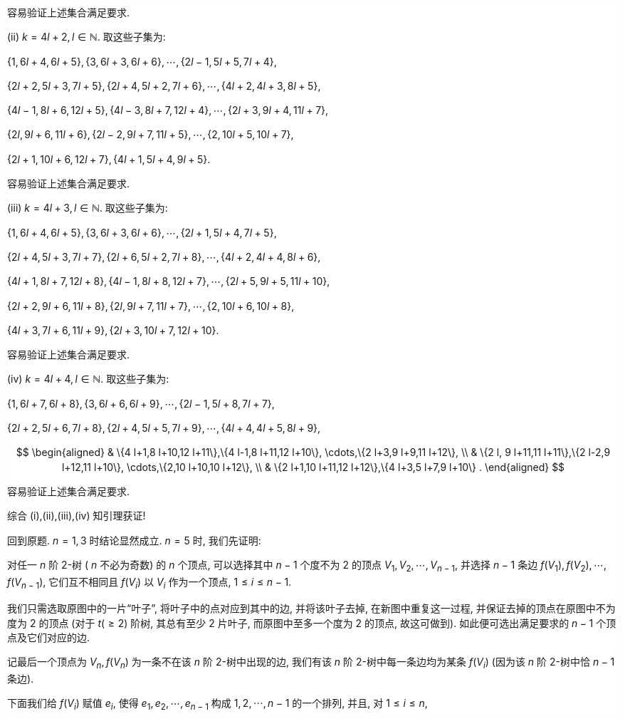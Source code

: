 容易验证上述集合满足要求.

(ii) $k=4 l+2, l \in \mathbb{N}$. 取这些子集为:

$\{1,6 l+4,6 l+5\},\{3,6 l+3,6 l+6\}, \cdots,\{2 l-1,5 l+5,7 l+4\}$,

$\{2 l+2,5 l+3,7 l+5\},\{2 l+4,5 l+2,7 l+6\}, \cdots,\{4 l+2,4 l+3,8 l+5\}$,

$\{4 l-1,8 l+6,12 l+5\},\{4 l-3,8 l+7,12 l+4\}, \cdots,\{2 l+3,9 l+4,11 l+7\}$,

$\{2 l, 9 l+6,11 l+6\},\{2 l-2,9 l+7,11 l+5\}, \cdots,\{2,10 l+5,10 l+7\}$,

$\{2 l+1,10 l+6,12 l+7\},\{4 l+1,5 l+4,9 l+5\}$.

容易验证上述集合满足要求.

(iii) $k=4 l+3, l \in \mathbb{N}$. 取这些子集为:

$\{1,6 l+4,6 l+5\},\{3,6 l+3,6 l+6\}, \cdots,\{2 l+1,5 l+4,7 l+5\}$,

$\{2 l+4,5 l+3,7 l+7\},\{2 l+6,5 l+2,7 l+8\}, \cdots,\{4 l+2,4 l+4,8 l+6\}$,

$\{4 l+1,8 l+7,12 l+8\},\{4 l-1,8 l+8,12 l+7\}, \cdots,\{2 l+5,9 l+5,11 l+10\}$,

$\{2 l+2,9 l+6,11 l+8\},\{2 l, 9 l+7,11 l+7\}, \cdots,\{2,10 l+6,10 l+8\}$,

$\{4 l+3,7 l+6,11 l+9\},\{2 l+3,10 l+7,12 l+10\}$.

容易验证上述集合满足要求.

(iv) $k=4 l+4, l \in \mathbb{N}$. 取这些子集为:

$\{1,6 l+7,6 l+8\},\{3,6 l+6,6 l+9\}, \cdots,\{2 l-1,5 l+8,7 l+7\}$,

$\{2 l+2,5 l+6,7 l+8\},\{2 l+4,5 l+5,7 l+9\}, \cdots,\{4 l+4,4 l+5,8 l+9\}$,

$$
\begin{aligned}
& \{4 l+1,8 l+10,12 l+11\},\{4 l-1,8 l+11,12 l+10\}, \cdots,\{2 l+3,9 l+9,11 l+12\}, \\
& \{2 l, 9 l+11,11 l+11\},\{2 l-2,9 l+12,11 l+10\}, \cdots,\{2,10 l+10,10 l+12\}, \\
& \{2 l+1,10 l+11,12 l+12\},\{4 l+3,5 l+7,9 l+10\} .
\end{aligned}
$$

容易验证上述集合满足要求.

综合 (i),(ii),(iii),(iv) 知引理获证!

回到原题. $n=1,3$ 时结论显然成立. $n=5$ 时, 我们先证明:

对任一 $n$ 阶 2-树 ( $n$ 不必为奇数) 的 $n$ 个顶点, 可以选择其中 $n-1$ 个度不为 2 的顶点 $V_{1}, V_{2}, \cdots, V_{n-1}$, 并选择 $n-1$ 条边 $f\left(V_{1}\right), f\left(V_{2}\right), \cdots, f\left(V_{n-1}\right)$, 它们互不相同且 $f\left(V_{i}\right)$ 以 $V_{i}$ 作为一个顶点, $1 \leq i \leq n-1$.

我们只需选取原图中的一片“叶子”, 将叶子中的点对应到其中的边, 并将该叶子去掉, 在新图中重复这一过程, 并保证去掉的顶点在原图中不为度为 2 的顶点 (对于 $t(\geq 2)$ 阶树, 其总有至少 2 片叶子, 而原图中至多一个度为 2 的顶点, 故这可做到). 如此便可选出满足要求的 $n-1$ 个顶点及它们对应的边.

记最后一个顶点为 $V_{n}, f\left(V_{n}\right)$ 为一条不在该 $n$ 阶 2-树中出现的边, 我们有该 $n$ 阶 2-树中每一条边均为某条 $f\left(V_{i}\right)$ (因为该 $n$ 阶 2-树中恰 $n-1$ 条边).

下面我们给 $f\left(V_{i}\right)$ 赋值 $e_{i}$, 使得 $e_{1}, e_{2}, \cdots, e_{n-1}$ 构成 $1,2, \cdots, n-1$ 的一个排列, 并且, 对 $1 \leq i \leq n$,
